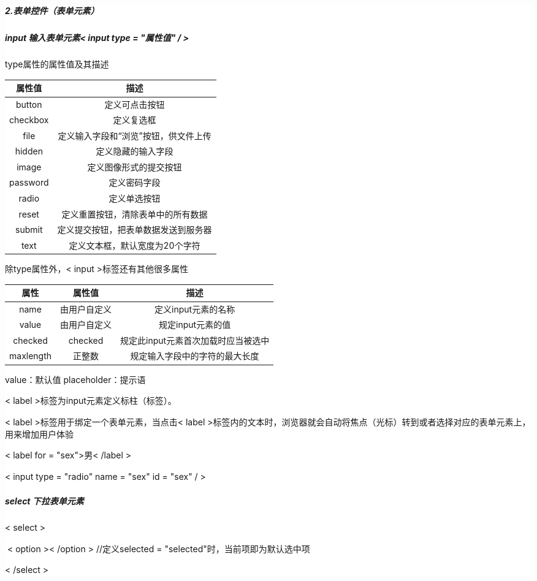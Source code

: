 ##### 2.表单控件（表单元素）

##### input 输入表单元素< input  type = "属性值"  / >

type属性的属性值及其描述

|  属性值  |                 描述                 |
| :------: | :----------------------------------: |
|  button  |            定义可点击按钮            |
| checkbox |              定义复选框              |
|   file   | 定义输入字段和“浏览”按钮，供文件上传 |
|  hidden  |          定义隐藏的输入字段          |
|  image   |        定义图像形式的提交按钮        |
| password |             定义密码字段             |
|  radio   |             定义单选按钮             |
|  reset   |  定义重置按钮，清除表单中的所有数据  |
|  submit  | 定义提交按钮，把表单数据发送到服务器 |
|   text   |    定义文本框，默认宽度为20个字符    |

除type属性外，< input >标签还有其他很多属性

|   属性    |    属性值    |                描述                 |
| :-------: | :----------: | :---------------------------------: |
|   name    | 由用户自定义 |         定义input元素的名称         |
|   value   | 由用户自定义 |          规定input元素的值          |
|  checked  |   checked    | 规定此input元素首次加载时应当被选中 |
| maxlength |    正整数    |   规定输入字段中的字符的最大长度    |

value：默认值            placeholder：提示语

< label >标签为input元素定义标柱（标签）。

< label >标签用于绑定一个表单元素，当点击< label >标签内的文本时，浏览器就会自动将焦点（光标）转到或者选择对应的表单元素上，用来增加用户体验

< label  for = "sex">男< /label >

< input  type = "radio"  name = "sex"  id = "sex" / >



##### select 下拉表单元素

< select >

​	< option >< /option > //定义selected = "selected"时，当前项即为默认选中项

< /select >
